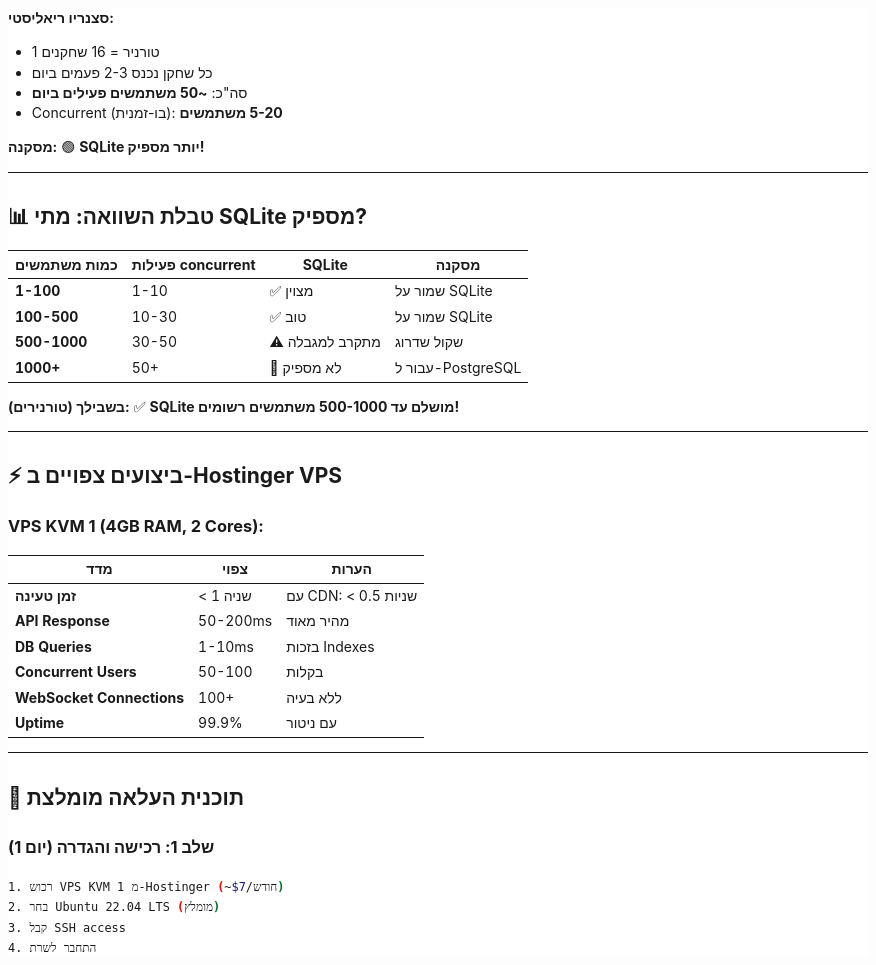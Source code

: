 **סצנריו ריאליסטי:**
- 1 טורניר = 16 שחקנים
- כל שחקן נכנס 2-3 פעמים ביום
- סה"כ: **~50 משתמשים פעילים ביום**
- Concurrent (בו-זמנית): **5-20 משתמשים**

**מסקנה:** 🟢 **SQLite יותר מספיק!**

---

## 📊 טבלת השוואה: מתי SQLite מספיק?

| כמות משתמשים | פעילות concurrent | SQLite | מסקנה |
|--------------|-------------------|--------|-------|
| **1-100** | 1-10 | ✅ מצוין | שמור על SQLite |
| **100-500** | 10-30 | ✅ טוב | שמור על SQLite |
| **500-1000** | 30-50 | ⚠️ מתקרב למגבלה | שקול שדרוג |
| **1000+** | 50+ | 🔴 לא מספיק | עבור ל-PostgreSQL |

**בשבילך (טורנירים):** ✅ **SQLite מושלם עד 500-1000 משתמשים רשומים!**

---

## ⚡ ביצועים צפויים ב-Hostinger VPS

### VPS KVM 1 (4GB RAM, 2 Cores):

| מדד | צפוי | הערות |
|-----|------|-------|
| **זמן טעינה** | < 1 שניה | עם CDN: < 0.5 שניות |
| **API Response** | 50-200ms | מהיר מאוד |
| **DB Queries** | 1-10ms | בזכות Indexes |
| **Concurrent Users** | 50-100 | בקלות |
| **WebSocket Connections** | 100+ | ללא בעיה |
| **Uptime** | 99.9% | עם ניטור |

---

## 🚀 תוכנית העלאה מומלצת

### שלב 1: רכישה והגדרה (יום 1)
```bash
1. רכוש VPS KVM 1 מ-Hostinger (~$7/חודש)
2. בחר Ubuntu 22.04 LTS (מומלץ)
3. קבל SSH access
4. התחבר לשרת
```
